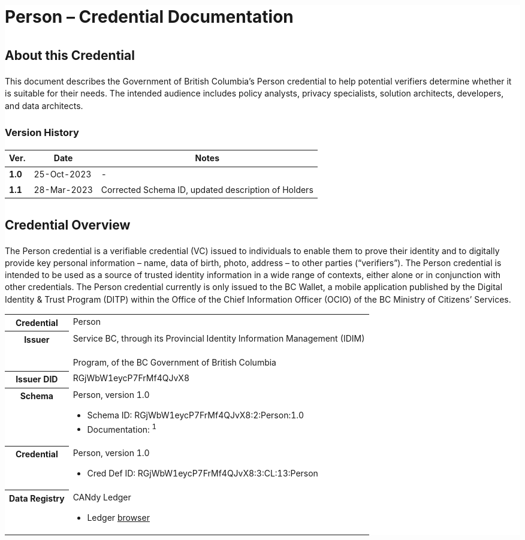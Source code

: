 # Person – Credential Documentation

## About this Credential

This document describes the Government of British Columbia’s Person credential to help potential verifiers determine whether it is suitable for their needs. The intended audience includes policy analysts, privacy specialists, solution architects, developers, and data architects.

### Version History

| Ver.       | Date        | Notes                                               |
| ---------- | ----------- | --------------------------------------------------- |
| <b>1.0</b> | 25-Oct-2023 | -                                                   |
| <b>1.1</b> | 28-Mar-2023 | Corrected Schema ID, updated description of Holders |

## Credential Overview

The Person credential is a verifiable credential (VC) issued to individuals to enable them to prove their identity and to digitally provide key personal information – name, data of birth, photo, address – to other parties (“verifiers”). The Person credential is intended to be used as a source of trusted identity information in a wide range of contexts, either alone or in conjunction with other credentials. The Person credential currently is only issued to the BC Wallet, a mobile application published by the Digital Identity & Trust Program (DITP) within the Office of the Chief Information Officer (OCIO) of the BC
Ministry of Citizens’ Services.

<table>
  <tr>
    <th>Credential</th>
    <td>Person</td>
  </tr>
  <tr>
    <th>Issuer</th>
    <td>
        Service BC, through its Provincial Identity Information Management (IDIM)<br></br>
        Program, of the BC Government of British Columbia
    </td>
  </tr>
  <tr>
    <th>Issuer DID</th>
    <td>RGjWbW1eycP7FrMf4QJvX8</td>
  </tr>
  <tr>
    <th>Schema</th>
        <td>
            Person, version 1.0
            <ul><li>Schema ID: RGjWbW1eycP7FrMf4QJvX8:2:Person:1.0</li><li>Documentation: <sup>1</sup></li></ul>
        </td>
  </tr>
  <tr>
    <th>Credential</th>
        <td>Person, version 1.0<ul><li>Cred Def ID: RGjWbW1eycP7FrMf4QJvX8:3:CL:13:Person</li></ul></td>
  </tr>
  <tr>
    <th>Data Registry</th>
    <td> 
        CANdy Ledger
        <ul>
            <li>Ledger <a href="https://candyscan.idlab.org/home/CANDY_PROD">browser</a></li>